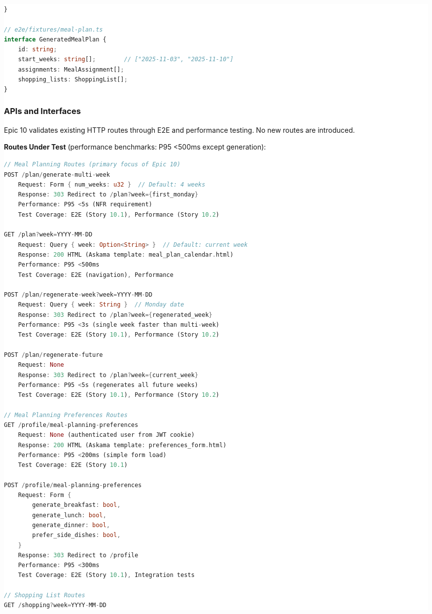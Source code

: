 ```typescript
}

// e2e/fixtures/meal-plan.ts
interface GeneratedMealPlan {
    id: string;
    start_weeks: string[];        // ["2025-11-03", "2025-11-10"]
    assignments: MealAssignment[];
    shopping_lists: ShoppingList[];
}
```

### APIs and Interfaces

Epic 10 validates existing HTTP routes through E2E and performance testing. No new routes are introduced.

**Routes Under Test** (performance benchmarks: P95 <500ms except generation):

```rust
// Meal Planning Routes (primary focus of Epic 10)
POST /plan/generate-multi-week
    Request: Form { num_weeks: u32 }  // Default: 4 weeks
    Response: 303 Redirect to /plan?week={first_monday}
    Performance: P95 <5s (NFR requirement)
    Test Coverage: E2E (Story 10.1), Performance (Story 10.2)

GET /plan?week=YYYY-MM-DD
    Request: Query { week: Option<String> }  // Default: current week
    Response: 200 HTML (Askama template: meal_plan_calendar.html)
    Performance: P95 <500ms
    Test Coverage: E2E (navigation), Performance

POST /plan/regenerate-week?week=YYYY-MM-DD
    Request: Query { week: String }  // Monday date
    Response: 303 Redirect to /plan?week={regenerated_week}
    Performance: P95 <3s (single week faster than multi-week)
    Test Coverage: E2E (Story 10.1), Performance (Story 10.2)

POST /plan/regenerate-future
    Request: None
    Response: 303 Redirect to /plan?week={current_week}
    Performance: P95 <5s (regenerates all future weeks)
    Test Coverage: E2E (Story 10.1), Performance (Story 10.2)

// Meal Planning Preferences Routes
GET /profile/meal-planning-preferences
    Request: None (authenticated user from JWT cookie)
    Response: 200 HTML (Askama template: preferences_form.html)
    Performance: P95 <200ms (simple form load)
    Test Coverage: E2E (Story 10.1)

POST /profile/meal-planning-preferences
    Request: Form {
        generate_breakfast: bool,
        generate_lunch: bool,
        generate_dinner: bool,
        prefer_side_dishes: bool,
    }
    Response: 303 Redirect to /profile
    Performance: P95 <300ms
    Test Coverage: E2E (Story 10.1), Integration tests

// Shopping List Routes
GET /shopping?week=YYYY-MM-DD
```